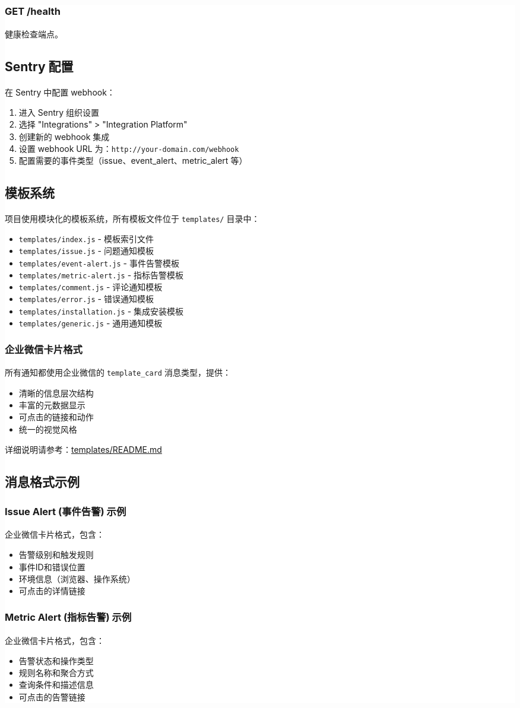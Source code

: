 ### GET /health

健康检查端点。

## Sentry 配置

在 Sentry 中配置 webhook：

1. 进入 Sentry 组织设置
2. 选择 "Integrations" > "Integration Platform"
3. 创建新的 webhook 集成
4. 设置 webhook URL 为：`http://your-domain.com/webhook`
5. 配置需要的事件类型（issue、event_alert、metric_alert 等）

## 模板系统

项目使用模块化的模板系统，所有模板文件位于 `templates/` 目录中：

- `templates/index.js` - 模板索引文件
- `templates/issue.js` - 问题通知模板
- `templates/event-alert.js` - 事件告警模板
- `templates/metric-alert.js` - 指标告警模板
- `templates/comment.js` - 评论通知模板
- `templates/error.js` - 错误通知模板
- `templates/installation.js` - 集成安装模板
- `templates/generic.js` - 通用通知模板

### 企业微信卡片格式

所有通知都使用企业微信的 `template_card` 消息类型，提供：

- 清晰的信息层次结构
- 丰富的元数据显示
- 可点击的链接和动作
- 统一的视觉风格

详细说明请参考：[templates/README.md](templates/README.md)

## 消息格式示例

### Issue Alert (事件告警) 示例

企业微信卡片格式，包含：
- 告警级别和触发规则
- 事件ID和错误位置
- 环境信息（浏览器、操作系统）
- 可点击的详情链接

### Metric Alert (指标告警) 示例

企业微信卡片格式，包含：
- 告警状态和操作类型
- 规则名称和聚合方式
- 查询条件和描述信息
- 可点击的告警链接
